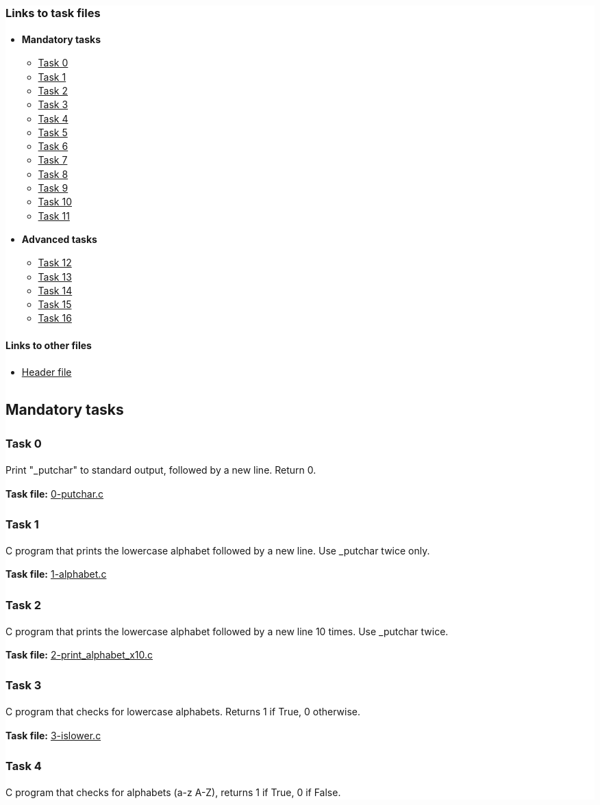 
### Links to task files

- **Mandatory tasks**
  - [Task 0][Task 0]
  - [Task 1][Task 1]
  - [Task 2][Task 2]
  - [Task 3][Task 3]
  - [Task 4][Task 4]
  - [Task 5][Task 5]
  - [Task 6][Task 6]
  - [Task 7][Task 7]
  - [Task 8][Task 8]
  - [Task 9][Task 9]
  - [Task 10][Task 10]
  - [Task 11][Task 11]

- **Advanced tasks**
  - [Task 12][Task 12]
  - [Task 13][Task 13]
  - [Task 14][Task 14]
  - [Task 15][Task 15]
  - [Task 16][Task 16]

#### Links to other files
  - [Header file][Header file]

[Task 0]: ./0-putchar.c
[Task 1]: ./1-alphabet.c
[Task 2]: ./2-print_alphabet_x10.c
[Task 3]: ./3-islower.c
[Task 4]: ./4-isalpha.c
[Task 5]: ./5-sign.c
[Task 6]: ./6-abs.c
[Task 7]: ./7-print_last_digit.c
[Task 8]: ./8-24_hours.c
[Task 9]: ./9-times_table.c
[Task 10]: ./10-add.c
[Task 11]: ./11-print_to_98.c
[Task 12]: ./100-times_table.c
[Task 13]: ./101-natural.c
[Task 14]: ./102-fibonacci.c
[Task 15]: ./103-fibonacci.c
[Task 16]: ./104-fibonacci.c
[Header file]: ./main.h


## Mandatory tasks

### Task 0
Print "\_putchar" to standard output, followed by a new line. Return 0.

**Task file:** [0-putchar.c][Task 0]

### Task 1
C program that prints the lowercase alphabet followed by a new line. Use \_putchar twice only.

**Task file:** [1-alphabet.c][Task 1]

### Task 2
C program that prints the lowercase alphabet followed by a new line 10 times. Use \_putchar twice.

**Task file:** [2-print\_alphabet\_x10.c][Task 2]

### Task 3
C program that checks for lowercase alphabets. Returns 1 if True, 0 otherwise.

**Task file:** [3-islower.c][Task 3]

### Task 4
C program that checks for alphabets (a-z A-Z), returns 1 if True, 0 if False.
